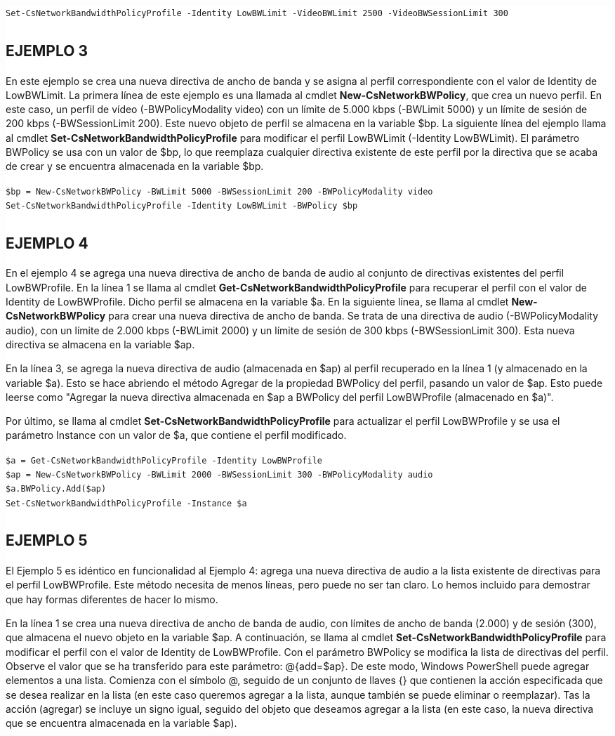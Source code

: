     Set-CsNetworkBandwidthPolicyProfile -Identity LowBWLimit -VideoBWLimit 2500 -VideoBWSessionLimit 300

## EJEMPLO 3

En este ejemplo se crea una nueva directiva de ancho de banda y se asigna al perfil correspondiente con el valor de Identity de LowBWLimit. La primera línea de este ejemplo es una llamada al cmdlet **New-CsNetworkBWPolicy**, que crea un nuevo perfil. En este caso, un perfil de vídeo (-BWPolicyModality video) con un límite de 5.000 kbps (-BWLimit 5000) y un límite de sesión de 200 kbps (-BWSessionLimit 200). Este nuevo objeto de perfil se almacena en la variable $bp. La siguiente línea del ejemplo llama al cmdlet **Set-CsNetworkBandwidthPolicyProfile** para modificar el perfil LowBWLimit (-Identity LowBWLimit). El parámetro BWPolicy se usa con un valor de $bp, lo que reemplaza cualquier directiva existente de este perfil por la directiva que se acaba de crear y se encuentra almacenada en la variable $bp.

    $bp = New-CsNetworkBWPolicy -BWLimit 5000 -BWSessionLimit 200 -BWPolicyModality video
    Set-CsNetworkBandwidthPolicyProfile -Identity LowBWLimit -BWPolicy $bp

## EJEMPLO 4

En el ejemplo 4 se agrega una nueva directiva de ancho de banda de audio al conjunto de directivas existentes del perfil LowBWProfile. En la línea 1 se llama al cmdlet **Get-CsNetworkBandwidthPolicyProfile** para recuperar el perfil con el valor de Identity de LowBWProfile. Dicho perfil se almacena en la variable $a. En la siguiente línea, se llama al cmdlet **New-CsNetworkBWPolicy** para crear una nueva directiva de ancho de banda. Se trata de una directiva de audio (-BWPolicyModality audio), con un límite de 2.000 kbps (-BWLimit 2000) y un límite de sesión de 300 kbps (-BWSessionLimit 300). Esta nueva directiva se almacena en la variable $ap.

En la línea 3, se agrega la nueva directiva de audio (almacenada en $ap) al perfil recuperado en la línea 1 (y almacenado en la variable $a). Esto se hace abriendo el método Agregar de la propiedad BWPolicy del perfil, pasando un valor de $ap. Esto puede leerse como "Agregar la nueva directiva almacenada en $ap a BWPolicy del perfil LowBWProfile (almacenado en $a)".

Por último, se llama al cmdlet **Set-CsNetworkBandwidthPolicyProfile** para actualizar el perfil LowBWProfile y se usa el parámetro Instance con un valor de $a, que contiene el perfil modificado.

    $a = Get-CsNetworkBandwidthPolicyProfile -Identity LowBWProfile
    $ap = New-CsNetworkBWPolicy -BWLimit 2000 -BWSessionLimit 300 -BWPolicyModality audio
    $a.BWPolicy.Add($ap)
    Set-CsNetworkBandwidthPolicyProfile -Instance $a

## EJEMPLO 5

El Ejemplo 5 es idéntico en funcionalidad al Ejemplo 4: agrega una nueva directiva de audio a la lista existente de directivas para el perfil LowBWProfile. Este método necesita de menos líneas, pero puede no ser tan claro. Lo hemos incluido para demostrar que hay formas diferentes de hacer lo mismo.

En la línea 1 se crea una nueva directiva de ancho de banda de audio, con límites de ancho de banda (2.000) y de sesión (300), que almacena el nuevo objeto en la variable $ap. A continuación, se llama al cmdlet **Set-CsNetworkBandwidthPolicyProfile** para modificar el perfil con el valor de Identity de LowBWProfile. Con el parámetro BWPolicy se modifica la lista de directivas del perfil. Observe el valor que se ha transferido para este parámetro: @{add=$ap}. De este modo, Windows PowerShell puede agregar elementos a una lista. Comienza con el símbolo @, seguido de un conjunto de llaves {} que contienen la acción especificada que se desea realizar en la lista (en este caso queremos agregar a la lista, aunque también se puede eliminar o reemplazar). Tas la acción (agregar) se incluye un signo igual, seguido del objeto que deseamos agregar a la lista (en este caso, la nueva directiva que se encuentra almacenada en la variable $ap).
